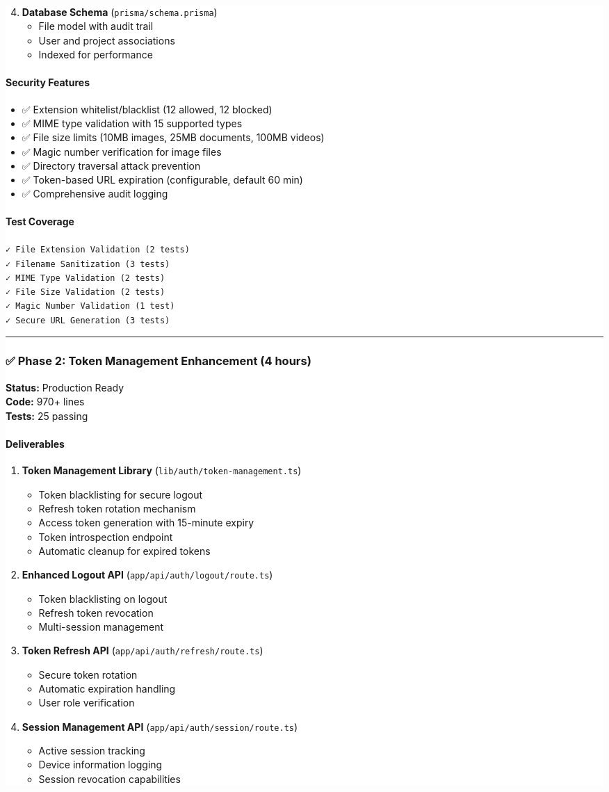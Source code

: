 4. **Database Schema** (`prisma/schema.prisma`)
   - File model with audit trail
   - User and project associations
   - Indexed for performance

#### Security Features
- ✅ Extension whitelist/blacklist (12 allowed, 12 blocked)
- ✅ MIME type validation with 15 supported types
- ✅ File size limits (10MB images, 25MB documents, 100MB videos)
- ✅ Magic number verification for image files
- ✅ Directory traversal attack prevention
- ✅ Token-based URL expiration (configurable, default 60 min)
- ✅ Comprehensive audit logging

#### Test Coverage
```
✓ File Extension Validation (2 tests)
✓ Filename Sanitization (3 tests)
✓ MIME Type Validation (2 tests)
✓ File Size Validation (2 tests)
✓ Magic Number Validation (1 test)
✓ Secure URL Generation (3 tests)
```

---

### ✅ Phase 2: Token Management Enhancement (4 hours)
**Status:** Production Ready  
**Code:** 970+ lines  
**Tests:** 25 passing  

#### Deliverables
1. **Token Management Library** (`lib/auth/token-management.ts`)
   - Token blacklisting for secure logout
   - Refresh token rotation mechanism
   - Access token generation with 15-minute expiry
   - Token introspection endpoint
   - Automatic cleanup for expired tokens

2. **Enhanced Logout API** (`app/api/auth/logout/route.ts`)
   - Token blacklisting on logout
   - Refresh token revocation
   - Multi-session management

3. **Token Refresh API** (`app/api/auth/refresh/route.ts`)
   - Secure token rotation
   - Automatic expiration handling
   - User role verification

4. **Session Management API** (`app/api/auth/session/route.ts`)
   - Active session tracking
   - Device information logging
   - Session revocation capabilities
